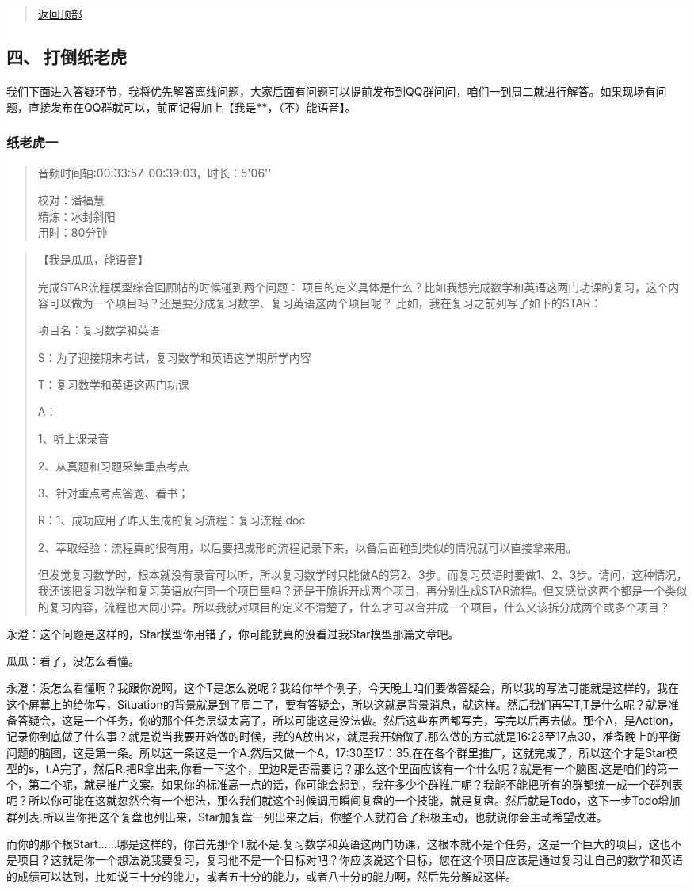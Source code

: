 > [返回顶部](http://book.upwith.me/u/zhilaohu/Zhilaohu/006_zlh/006_material.html)

## 四、 打倒纸老虎

我们下面进入答疑环节，我将优先解答离线问题，大家后面有问题可以提前发布到QQ群问问，咱们一到周二就进行解答。如果现场有问题，直接发布在QQ群就可以，前面记得加上【我是**，（不）能语音】。

### 纸老虎一
> 音频时间轴:00:33:57-00:39:03，时长：5'06'' 
> 
>校对：潘福慧  
>精炼：冰封斜阳  
>用时：80分钟


> 【我是瓜瓜，能语音】
> 
> 完成STAR流程模型综合回顾帖的时候碰到两个问题：
项目的定义具体是什么？比如我想完成数学和英语这两门功课的复习，这个内容可以做为一个项目吗？还是要分成复习数学、复习英语这两个项目呢？
比如，我在复习之前列写了如下的STAR：
> 
> 项目名：复习数学和英语
> 
> S：为了迎接期末考试，复习数学和英语这学期所学内容
> 
> T：复习数学和英语这两门功课
> 
> A：
> 
> 1、听上课录音
> 
> 2、从真题和习题采集重点考点
> 
> 3、针对重点考点答题、看书； 
> 
> R：1、成功应用了昨天生成的复习流程：复习流程.doc
> 
>    2、萃取经验：流程真的很有用，以后要把成形的流程记录下来，以备后面碰到类似的情况就可以直接拿来用。
> 
> 但发觉复习数学时，根本就没有录音可以听，所以复习数学时只能做A的第2、3步。而复习英语时要做1、2、3步。请问，这种情况，我还该把复习数学和复习英语放在同一个项目里吗？还是干脆拆开成两个项目，再分别生成STAR流程。但又感觉这两个都是一个类似的复习内容，流程也大同小异。所以我就对项目的定义不清楚了，什么才可以合并成一个项目，什么又该拆分成两个或多个项目？

永澄：这个问题是这样的，Star模型你用错了，你可能就真的没看过我Star模型那篇文章吧。

瓜瓜：看了，没怎么看懂。  

永澄：没怎么看懂啊？我跟你说啊，这个T是怎么说呢？我给你举个例子，今天晚上咱们要做答疑会，所以我的写法可能就是这样的，我在这个屏幕上的给你写，Situation的背景就是到了周二了，要有答疑会，所以这就是背景消息，就这样。然后我们再写T,T是什么呢？就是准备答疑会，这是一个任务，你的那个任务层级太高了，所以可能这是没法做。然后这些东西都写完，写完以后再去做。那个A，是Action，记录你到底做了什么事？就是说当我要开始做的时候，我的A放出来，就是我开始做了.那么做的方式就是16:23至17点30，准备晚上的平衡问题的脑图，这是第一条。所以这一条这是一个A.然后又做一个A，17:30至17：35.在在各个群里推广，这就完成了，所以这个才是Star模型的s，t.A完了，然后R,把R拿出来,你看一下这个，里边R是否需要记？那么这个里面应该有一个什么呢？就是有一个脑图.这是咱们的第一个，第二个呢，就是推广文案。如果你的标准高一点的话，你可能会想到，我在多少个群推广呢？我能不能把所有的群都统一成一个群列表呢？所以你可能在这就忽然会有一个想法，那么我们就这个时候调用瞬间复盘的一个技能，就是复盘。然后就是Todo，这下一步Todo增加群列表.所以当你把这个复盘也列出来，Star加复盘一列出来之后，你整个人就符合了积极主动，也就说你会主动希望改进。  

而你的那个根Start……哪是这样的，你首先那个T就不是.复习数学和英语这两门功课，这根本就不是个任务，这是一个巨大的项目，这也不是项目？这就是你一个想法说我要复习，复习他不是一个目标对吧？你应该说这个目标，您在这个项目应该是通过复习让自己的数学和英语的成绩可以达到，比如说三十分的能力，或者五十分的能力，或者八十分的能力啊，然后先分解成这样。
